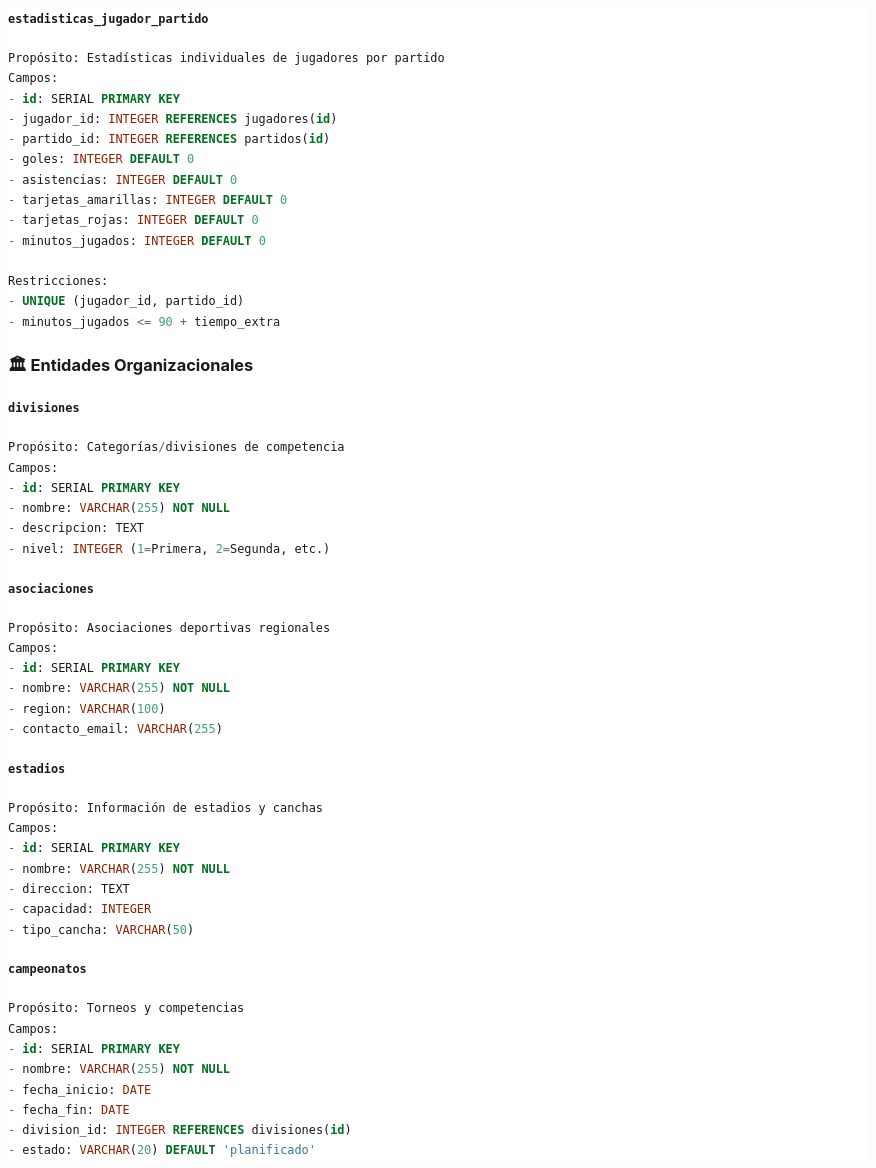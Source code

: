 #### **`estadisticas_jugador_partido`**
```sql
Propósito: Estadísticas individuales de jugadores por partido
Campos:
- id: SERIAL PRIMARY KEY
- jugador_id: INTEGER REFERENCES jugadores(id)
- partido_id: INTEGER REFERENCES partidos(id)
- goles: INTEGER DEFAULT 0
- asistencias: INTEGER DEFAULT 0
- tarjetas_amarillas: INTEGER DEFAULT 0
- tarjetas_rojas: INTEGER DEFAULT 0
- minutos_jugados: INTEGER DEFAULT 0

Restricciones:
- UNIQUE (jugador_id, partido_id)
- minutos_jugados <= 90 + tiempo_extra
```

### **🏛️ Entidades Organizacionales**

#### **`divisiones`**
```sql
Propósito: Categorías/divisiones de competencia
Campos:
- id: SERIAL PRIMARY KEY
- nombre: VARCHAR(255) NOT NULL
- descripcion: TEXT
- nivel: INTEGER (1=Primera, 2=Segunda, etc.)
```

#### **`asociaciones`**
```sql
Propósito: Asociaciones deportivas regionales
Campos:
- id: SERIAL PRIMARY KEY
- nombre: VARCHAR(255) NOT NULL
- region: VARCHAR(100)
- contacto_email: VARCHAR(255)
```

#### **`estadios`**
```sql
Propósito: Información de estadios y canchas
Campos:
- id: SERIAL PRIMARY KEY
- nombre: VARCHAR(255) NOT NULL
- direccion: TEXT
- capacidad: INTEGER
- tipo_cancha: VARCHAR(50)
```

#### **`campeonatos`**
```sql
Propósito: Torneos y competencias
Campos:
- id: SERIAL PRIMARY KEY
- nombre: VARCHAR(255) NOT NULL
- fecha_inicio: DATE
- fecha_fin: DATE
- division_id: INTEGER REFERENCES divisiones(id)
- estado: VARCHAR(20) DEFAULT 'planificado'
```
